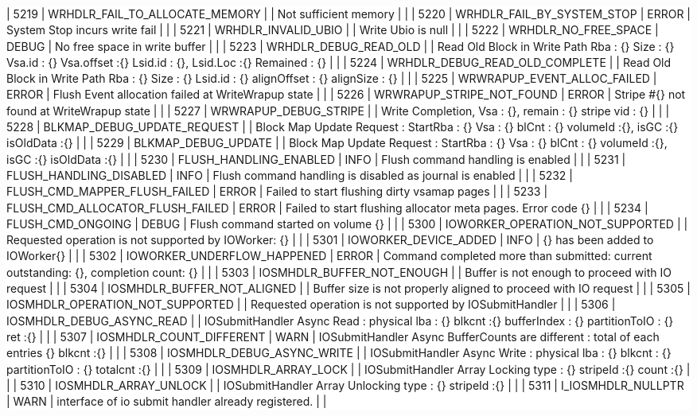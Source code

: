 | 5219       | WRHDLR_FAIL_TO_ALLOCATE_MEMORY                  |                 | Not sufficient memory                                                                                                    |   |
| 5220       | WRHDLR_FAIL_BY_SYSTEM_STOP                      | ERROR           | System Stop incurs write fail                                                                                            |   |
| 5221       | WRHDLR_INVALID_UBIO                             |                 | Write Ubio is null                                                                                                       |   |
| 5222       | WRHDLR_NO_FREE_SPACE                            | DEBUG           | No free space in write buffer                                                                                            |   |
| 5223       | WRHDLR_DEBUG_READ_OLD                           |                 | Read Old Block in Write Path Rba : {} Size : {} Vsa.id : {} Vsa.offset :{} Lsid.id : {}, Lsid.Loc :{} Remained : {}      |   |
| 5224       | WRHDLR_DEBUG_READ_OLD_COMPLETE                  |                 | Read Old Block in Write Path Rba : {} Size : {} Lsid.id : {} alignOffset : {} alignSize : {}                             |   |
| 5225       | WRWRAPUP_EVENT_ALLOC_FAILED                     | ERROR           | Flush Event allocation failed at WriteWrapup state                                                                       |   |
| 5226       | WRWRAPUP_STRIPE_NOT_FOUND                       | ERROR           | Stripe #{} not found at WriteWrapup state                                                                                |   |
| 5227       | WRWRAPUP_DEBUG_STRIPE                           |                 | Write Completion, Vsa : {}, remain : {} stripe vid : {}                                                                  |   |
| 5228       | BLKMAP_DEBUG_UPDATE_REQUEST                     |                 | Block Map Update Request : StartRba : {} Vsa : {} blCnt : {} volumeId :{}, isGC :{} isOldData :{}                        |   |
| 5229       | BLKMAP_DEBUG_UPDATE                             |                 | Block Map Update Request : StartRba : {} Vsa : {} blCnt : {} volumeId :{}, isGC :{} isOldData :{}                        |   |
| 5230       | FLUSH_HANDLING_ENABLED                          | INFO            | Flush command handling is enabled                                                                                        |   |
| 5231       | FLUSH_HANDLING_DISABLED                         | INFO            | Flush command handling is disabled as journal is enabled                                                                 |   |
| 5232       | FLUSH_CMD_MAPPER_FLUSH_FAILED                   | ERROR           | Failed to start flushing dirty vsamap pages                                                                              |   |
| 5233       | FLUSH_CMD_ALLOCATOR_FLUSH_FAILED                | ERROR           | Failed to start flushing allocator meta pages. Error code {}                                                             |   |
| 5234       | FLUSH_CMD_ONGOING                               | DEBUG           | Flush command started on volume {}                                                                                       |   |
| 5300       | IOWORKER_OPERATION_NOT_SUPPORTED                |                 | Requested operation is not supported by IOWorker: {}                                                                     |   |
| 5301       | IOWORKER_DEVICE_ADDED                           | INFO            | {} has been added to IOWorker{}                                                                                          |   |
| 5302       | IOWORKER_UNDERFLOW_HAPPENED                     | ERROR           | Command completed more than submitted: current outstanding: {}, completion count: {}                                     |   |
| 5303       | IOSMHDLR_BUFFER_NOT_ENOUGH                      |                 | Buffer is not enough to proceed with IO request                                                                          |   |
| 5304       | IOSMHDLR_BUFFER_NOT_ALIGNED                     |                 | Buffer size is not properly aligned to proceed with IO request                                                           |   |
| 5305       | IOSMHDLR_OPERATION_NOT_SUPPORTED                |                 | Requested operation is not supported by IOSubmitHandler                                                                  |   |
| 5306       | IOSMHDLR_DEBUG_ASYNC_READ                       |                 | IOSubmitHandler Async Read : physical lba : {} blkcnt :{} bufferIndex : {} partitionToIO : {} ret :{}                    |   |
| 5307       | IOSMHDLR_COUNT_DIFFERENT                        | WARN            | IOSubmitHandler Async BufferCounts are different : total of each entries {} blkcnt :{}                                   |   |
| 5308       | IOSMHDLR_DEBUG_ASYNC_WRITE                      |                 | IOSubmitHandler Async Write : physical lba : {} blkcnt : {} partitionToIO : {} totalcnt :{}                              |   |
| 5309       | IOSMHDLR_ARRAY_LOCK                             |                 | IOSubmitHandler Array Locking type : {} stripeId :{} count :{}                                                           |   |
| 5310       | IOSMHDLR_ARRAY_UNLOCK                           |                 | IOSubmitHandler Array Unlocking type : {} stripeId :{}                                                                   |   |
| 5311       | I_IOSMHDLR_NULLPTR                              | WARN            | interface of io submit handler already registered.                                                                       |   |